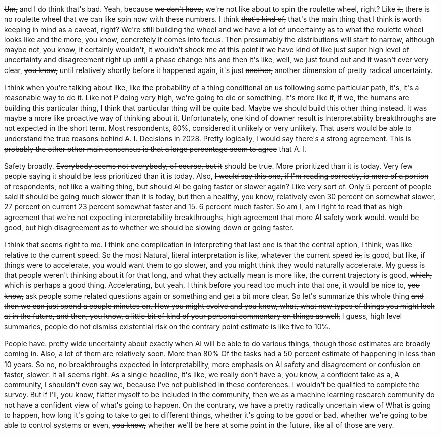 ~~Um,~~ and I do think that's bad. Yeah, because ~~we don't have,~~ we're not like about to spin the roulette wheel, right? Like ~~it,~~ there is no roulette wheel that we can like spin now with these numbers. I think ~~that's kind of,~~ that's the main thing that I think is worth keeping in mind as a caveat, right? We're still building the wheel and we have a lot of uncertainty as to what the roulette wheel looks like and the more, ~~you know,~~ concretely it comes into focus. Then presumably the distributions will start to narrow, although maybe not, ~~you know,~~ it certainly ~~wouldn't, it~~ wouldn't shock me at this point if we have ~~kind of like~~ just super high level of uncertainty and disagreement right up until a phase change hits and then it's like, well, we just found out and it wasn't ever very clear, ~~you know,~~ until relatively shortly before it happened again, it's just ~~another,~~ another dimension of pretty radical uncertainty.

I think when you're talking about ~~like,~~ like the probability of a thing conditional on us following some particular path, ~~it's,~~ it's a reasonable way to do it. Like not P doing very high, we're going to die or something. It's more like ~~if,~~ if we, the humans are building this particular thing, I think that particular thing will be quite bad. Maybe we should build this other thing instead. It was maybe a more like proactive way of thinking about it. Unfortunately, one kind of downer result is Interpretability breakthroughs are not expected in the short term. Most respondents, 80%, considered it unlikely or very unlikely. That users would be able to understand the true reasons behind A. I. Decisions in 2028. Pretty logically, I would say there's a strong agreement. ~~This is probably the other other main consensus is that a large percentage seem to agree~~ that A. I.

Safety broadly. ~~Everybody seems not everybody, of course, but it~~ should be true. More prioritized than it is today. Very few people saying it should be less prioritized than it is today. Also, ~~I would say this one, if I'm reading correctly, is more of a portion of respondents, not like a waiting thing, but~~ should AI be going faster or slower again? ~~Like very sort of.~~ Only 5 percent of people said it should be going much slower than it is today, but then a healthy, ~~you know,~~ relatively even 30 percent on somewhat slower, 27 percent on current 23 percent somewhat faster and 15. 6 percent much faster. So ~~am I,~~ am I right to read that as high agreement that we're not expecting interpretability breakthroughs, high agreement that more AI safety work would. would be good, but high disagreement as to whether we should be slowing down or going faster.

I think that seems right to me. I think one complication in interpreting that last one is that the central option, I think, was like relative to the current speed. So the most Natural, literal interpretation is like, whatever the current speed ~~is,~~ is good, but like, if things were to accelerate, you would want them to go slower, and you might think they would naturally accelerate. My guess is that people weren't thinking about it for that long, and what they actually mean is more like, the current trajectory is good, ~~which,~~ which is perhaps a good thing. Accelerating, but yeah, I think before you read too much into that one, it would be nice to, ~~you know,~~ ask people some related questions again or something and get a bit more clear. So let's summarize this whole thing ~~and then we can just spend a couple minutes on. How you might evolve and you know, what, what new types of things you might look at in the future, and then, you know, a little bit of kind of your personal commentary on things as well,~~ I guess, high level summaries, people do not dismiss existential risk on the contrary point estimate is like five to 10%.

People have. pretty wide uncertainty about exactly when AI will be able to do various things, though those estimates are broadly coming in. Also, a lot of them are relatively soon. More than 80% Of the tasks had a 50 percent estimate of happening in less than 10 years. So no, no breakthroughs expected in interpretability, more emphasis on AI safety and disagreement or confusion on faster, slower. It all seems right. As a single headline, ~~it's like,~~ we really don't have a, ~~you know, a~~ confident take as ~~a,~~ A community, I shouldn't even say we, because I've not published in these conferences. I wouldn't be qualified to complete the survey. But if I'll, ~~you know,~~ flatter myself to be included in the community, then we as a machine learning research community do not have a confident view of what's going to happen. On the contrary, we have a pretty radically uncertain view of What is going to happen, how long it's going to take to get to different things, whether it's going to be good or bad, whether we're going to be able to control systems or even, ~~you know,~~ whether we'll be here at some point in the future, like all of those are very.
